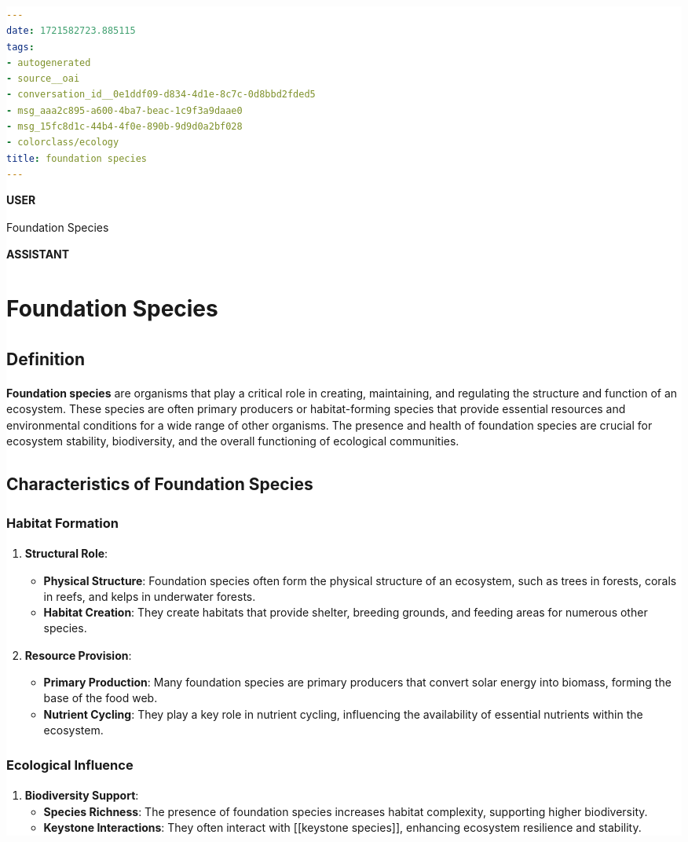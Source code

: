 ```yaml
---
date: 1721582723.885115
tags:
- autogenerated
- source__oai
- conversation_id__0e1ddf09-d834-4d1e-8c7c-0d8bbd2fded5
- msg_aaa2c895-a600-4ba7-beac-1c9f3a9daae0
- msg_15fc8d1c-44b4-4f0e-890b-9d9d0a2bf028
- colorclass/ecology
title: foundation species
---
```


**USER**

Foundation Species


**ASSISTANT**

# Foundation Species

## Definition

**Foundation species** are organisms that play a critical role in creating, maintaining, and regulating the structure and function of an ecosystem. These species are often primary producers or habitat-forming species that provide essential resources and environmental conditions for a wide range of other organisms. The presence and health of foundation species are crucial for ecosystem stability, biodiversity, and the overall functioning of ecological communities.

## Characteristics of Foundation Species

### Habitat Formation

1. **Structural Role**:
   - **Physical Structure**: Foundation species often form the physical structure of an ecosystem, such as trees in forests, corals in reefs, and kelps in underwater forests.
   - **Habitat Creation**: They create habitats that provide shelter, breeding grounds, and feeding areas for numerous other species.

2. **Resource Provision**:
   - **Primary Production**: Many foundation species are primary producers that convert solar energy into biomass, forming the base of the food web.
   - **Nutrient Cycling**: They play a key role in nutrient cycling, influencing the availability of essential nutrients within the ecosystem.

### Ecological Influence

1. **Biodiversity Support**:
   - **Species Richness**: The presence of foundation species increases habitat complexity, supporting higher biodiversity.
   - **Keystone Interactions**: They often interact with [[keystone species]], enhancing ecosystem resilience and stability.

